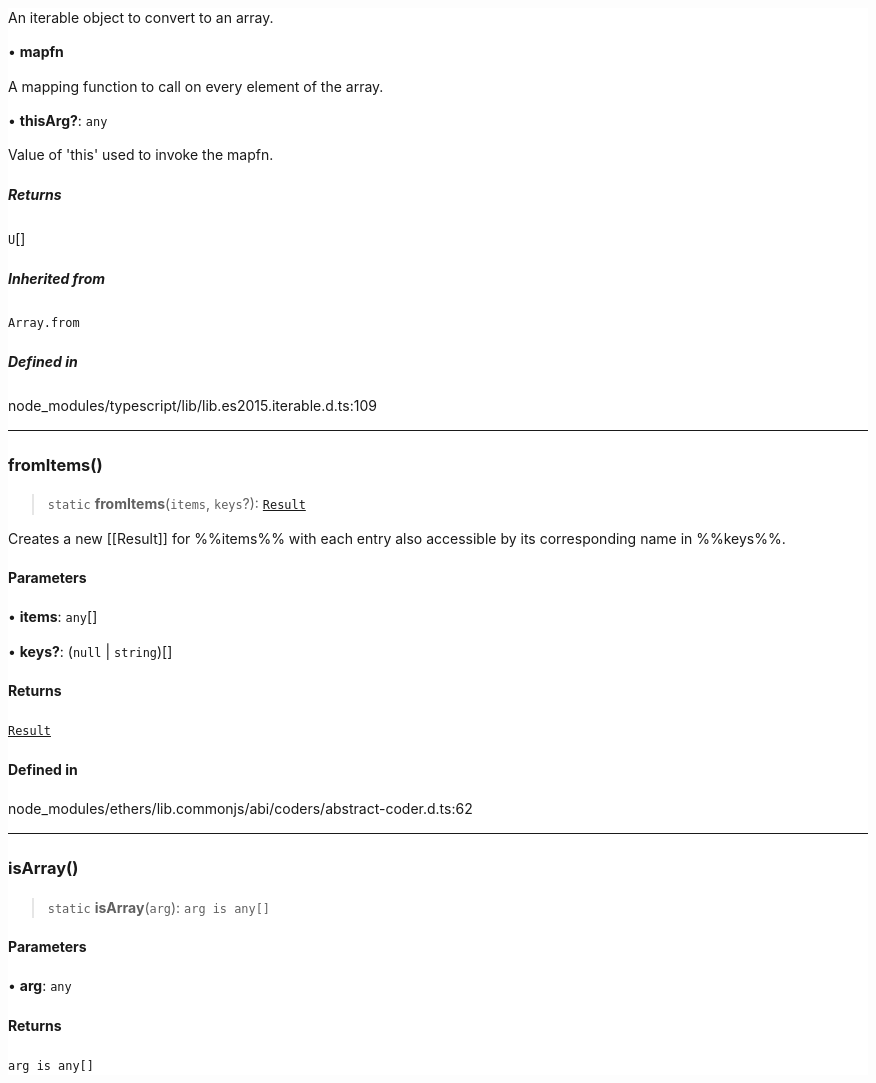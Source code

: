 An iterable object to convert to an array.

• **mapfn**

A mapping function to call on every element of the array.

• **thisArg?**: `any`

Value of 'this' used to invoke the mapfn.

##### Returns

`U`[]

##### Inherited from

`Array.from`

##### Defined in

node\_modules/typescript/lib/lib.es2015.iterable.d.ts:109

***

### fromItems()

> `static` **fromItems**(`items`, `keys`?): [`Result`](Result.md)

Creates a new [[Result]] for %%items%% with each entry
 also accessible by its corresponding name in %%keys%%.

#### Parameters

• **items**: `any`[]

• **keys?**: (`null` \| `string`)[]

#### Returns

[`Result`](Result.md)

#### Defined in

node\_modules/ethers/lib.commonjs/abi/coders/abstract-coder.d.ts:62

***

### isArray()

> `static` **isArray**(`arg`): `arg is any[]`

#### Parameters

• **arg**: `any`

#### Returns

`arg is any[]`
